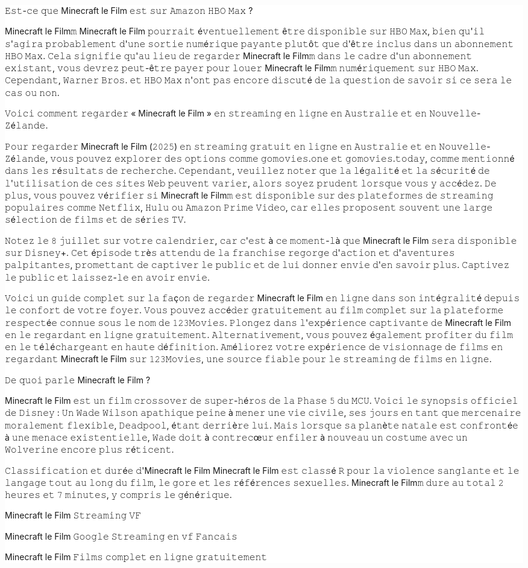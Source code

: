 𝙴𝚜𝚝-𝚌𝚎 𝚚𝚞𝚎 Minecraft le Film 𝚎𝚜𝚝 𝚜𝚞𝚛 𝙰𝚖𝚊𝚣𝚘𝚗 𝙷𝙱𝙾 𝙼𝚊𝚡 ?

Minecraft le Film𝚖 Minecraft le Film 𝚙𝚘𝚞𝚛𝚛𝚊𝚒𝚝 é𝚟𝚎𝚗𝚝𝚞𝚎𝚕𝚕𝚎𝚖𝚎𝚗𝚝 ê𝚝𝚛𝚎 𝚍𝚒𝚜𝚙𝚘𝚗𝚒𝚋𝚕𝚎 𝚜𝚞𝚛 𝙷𝙱𝙾 𝙼𝚊𝚡, 𝚋𝚒𝚎𝚗 𝚚𝚞'𝚒𝚕 𝚜'𝚊𝚐𝚒𝚛𝚊 𝚙𝚛𝚘𝚋𝚊𝚋𝚕𝚎𝚖𝚎𝚗𝚝 𝚍'𝚞𝚗𝚎 𝚜𝚘𝚛𝚝𝚒𝚎 𝚗𝚞𝚖é𝚛𝚒𝚚𝚞𝚎 𝚙𝚊𝚢𝚊𝚗𝚝𝚎 𝚙𝚕𝚞𝚝ô𝚝 𝚚𝚞𝚎 𝚍'ê𝚝𝚛𝚎 𝚒𝚗𝚌𝚕𝚞𝚜 𝚍𝚊𝚗𝚜 𝚞𝚗 𝚊𝚋𝚘𝚗𝚗𝚎𝚖𝚎𝚗𝚝 𝙷𝙱𝙾 𝙼𝚊𝚡. 𝙲𝚎𝚕𝚊 𝚜𝚒𝚐𝚗𝚒𝚏𝚒𝚎 𝚚𝚞'𝚊𝚞 𝚕𝚒𝚎𝚞 𝚍𝚎 𝚛𝚎𝚐𝚊𝚛𝚍𝚎𝚛 Minecraft le Film𝚖 𝚍𝚊𝚗𝚜 𝚕𝚎 𝚌𝚊𝚍𝚛𝚎 𝚍'𝚞𝚗 𝚊𝚋𝚘𝚗𝚗𝚎𝚖𝚎𝚗𝚝 𝚎𝚡𝚒𝚜𝚝𝚊𝚗𝚝, 𝚟𝚘𝚞𝚜 𝚍𝚎𝚟𝚛𝚎𝚣 𝚙𝚎𝚞𝚝-ê𝚝𝚛𝚎 𝚙𝚊𝚢𝚎𝚛 𝚙𝚘𝚞𝚛 𝚕𝚘𝚞𝚎𝚛 Minecraft le Film𝚖 𝚗𝚞𝚖é𝚛𝚒𝚚𝚞𝚎𝚖𝚎𝚗𝚝 𝚜𝚞𝚛 𝙷𝙱𝙾 𝙼𝚊𝚡. 𝙲𝚎𝚙𝚎𝚗𝚍𝚊𝚗𝚝, 𝚆𝚊𝚛𝚗𝚎𝚛 𝙱𝚛𝚘𝚜. 𝚎𝚝 𝙷𝙱𝙾 𝙼𝚊𝚡 𝚗'𝚘𝚗𝚝 𝚙𝚊𝚜 𝚎𝚗𝚌𝚘𝚛𝚎 𝚍𝚒𝚜𝚌𝚞𝚝é 𝚍𝚎 𝚕𝚊 𝚚𝚞𝚎𝚜𝚝𝚒𝚘𝚗 𝚍𝚎 𝚜𝚊𝚟𝚘𝚒𝚛 𝚜𝚒 𝚌𝚎 𝚜𝚎𝚛𝚊 𝚕𝚎 𝚌𝚊𝚜 𝚘𝚞 𝚗𝚘𝚗.

𝚅𝚘𝚒𝚌𝚒 𝚌𝚘𝚖𝚖𝚎𝚗𝚝 𝚛𝚎𝚐𝚊𝚛𝚍𝚎𝚛 « Minecraft le Film » 𝚎𝚗 𝚜𝚝𝚛𝚎𝚊𝚖𝚒𝚗𝚐 𝚎𝚗 𝚕𝚒𝚐𝚗𝚎 𝚎𝚗 𝙰𝚞𝚜𝚝𝚛𝚊𝚕𝚒𝚎 𝚎𝚝 𝚎𝚗 𝙽𝚘𝚞𝚟𝚎𝚕𝚕𝚎-𝚉é𝚕𝚊𝚗𝚍𝚎.

𝙿𝚘𝚞𝚛 𝚛𝚎𝚐𝚊𝚛𝚍𝚎𝚛 Minecraft le Film (𝟸𝟶𝟸𝟻) 𝚎𝚗 𝚜𝚝𝚛𝚎𝚊𝚖𝚒𝚗𝚐 𝚐𝚛𝚊𝚝𝚞𝚒𝚝 𝚎𝚗 𝚕𝚒𝚐𝚗𝚎 𝚎𝚗 𝙰𝚞𝚜𝚝𝚛𝚊𝚕𝚒𝚎 𝚎𝚝 𝚎𝚗 𝙽𝚘𝚞𝚟𝚎𝚕𝚕𝚎-𝚉é𝚕𝚊𝚗𝚍𝚎, 𝚟𝚘𝚞𝚜 𝚙𝚘𝚞𝚟𝚎𝚣 𝚎𝚡𝚙𝚕𝚘𝚛𝚎𝚛 𝚍𝚎𝚜 𝚘𝚙𝚝𝚒𝚘𝚗𝚜 𝚌𝚘𝚖𝚖𝚎 𝚐𝚘𝚖𝚘𝚟𝚒𝚎𝚜.𝚘𝚗𝚎 𝚎𝚝 𝚐𝚘𝚖𝚘𝚟𝚒𝚎𝚜.𝚝𝚘𝚍𝚊𝚢, 𝚌𝚘𝚖𝚖𝚎 𝚖𝚎𝚗𝚝𝚒𝚘𝚗𝚗é 𝚍𝚊𝚗𝚜 𝚕𝚎𝚜 𝚛é𝚜𝚞𝚕𝚝𝚊𝚝𝚜 𝚍𝚎 𝚛𝚎𝚌𝚑𝚎𝚛𝚌𝚑𝚎. 𝙲𝚎𝚙𝚎𝚗𝚍𝚊𝚗𝚝, 𝚟𝚎𝚞𝚒𝚕𝚕𝚎𝚣 𝚗𝚘𝚝𝚎𝚛 𝚚𝚞𝚎 𝚕𝚊 𝚕é𝚐𝚊𝚕𝚒𝚝é 𝚎𝚝 𝚕𝚊 𝚜é𝚌𝚞𝚛𝚒𝚝é 𝚍𝚎 𝚕'𝚞𝚝𝚒𝚕𝚒𝚜𝚊𝚝𝚒𝚘𝚗 𝚍𝚎 𝚌𝚎𝚜 𝚜𝚒𝚝𝚎𝚜 𝚆𝚎𝚋 𝚙𝚎𝚞𝚟𝚎𝚗𝚝 𝚟𝚊𝚛𝚒𝚎𝚛, 𝚊𝚕𝚘𝚛𝚜 𝚜𝚘𝚢𝚎𝚣 𝚙𝚛𝚞𝚍𝚎𝚗𝚝 𝚕𝚘𝚛𝚜𝚚𝚞𝚎 𝚟𝚘𝚞𝚜 𝚢 𝚊𝚌𝚌é𝚍𝚎𝚣. 𝙳𝚎 𝚙𝚕𝚞𝚜, 𝚟𝚘𝚞𝚜 𝚙𝚘𝚞𝚟𝚎𝚣 𝚟é𝚛𝚒𝚏𝚒𝚎𝚛 𝚜𝚒 Minecraft le Film𝚖 𝚎𝚜𝚝 𝚍𝚒𝚜𝚙𝚘𝚗𝚒𝚋𝚕𝚎 𝚜𝚞𝚛 𝚍𝚎𝚜 𝚙𝚕𝚊𝚝𝚎𝚏𝚘𝚛𝚖𝚎𝚜 𝚍𝚎 𝚜𝚝𝚛𝚎𝚊𝚖𝚒𝚗𝚐 𝚙𝚘𝚙𝚞𝚕𝚊𝚒𝚛𝚎𝚜 𝚌𝚘𝚖𝚖𝚎 𝙽𝚎𝚝𝚏𝚕𝚒𝚡, 𝙷𝚞𝚕𝚞 𝚘𝚞 𝙰𝚖𝚊𝚣𝚘𝚗 𝙿𝚛𝚒𝚖𝚎 𝚅𝚒𝚍𝚎𝚘, 𝚌𝚊𝚛 𝚎𝚕𝚕𝚎𝚜 𝚙𝚛𝚘𝚙𝚘𝚜𝚎𝚗𝚝 𝚜𝚘𝚞𝚟𝚎𝚗𝚝 𝚞𝚗𝚎 𝚕𝚊𝚛𝚐𝚎 𝚜é𝚕𝚎𝚌𝚝𝚒𝚘𝚗 𝚍𝚎 𝚏𝚒𝚕𝚖𝚜 𝚎𝚝 𝚍𝚎 𝚜é𝚛𝚒𝚎𝚜 𝚃𝚅.

𝙽𝚘𝚝𝚎𝚣 𝚕𝚎 𝟾 𝚓𝚞𝚒𝚕𝚕𝚎𝚝 𝚜𝚞𝚛 𝚟𝚘𝚝𝚛𝚎 𝚌𝚊𝚕𝚎𝚗𝚍𝚛𝚒𝚎𝚛, 𝚌𝚊𝚛 𝚌'𝚎𝚜𝚝 à 𝚌𝚎 𝚖𝚘𝚖𝚎𝚗𝚝-𝚕à 𝚚𝚞𝚎 Minecraft le Film 𝚜𝚎𝚛𝚊 𝚍𝚒𝚜𝚙𝚘𝚗𝚒𝚋𝚕𝚎 𝚜𝚞𝚛 𝙳𝚒𝚜𝚗𝚎𝚢+. 𝙲𝚎𝚝 é𝚙𝚒𝚜𝚘𝚍𝚎 𝚝𝚛è𝚜 𝚊𝚝𝚝𝚎𝚗𝚍𝚞 𝚍𝚎 𝚕𝚊 𝚏𝚛𝚊𝚗𝚌𝚑𝚒𝚜𝚎 𝚛𝚎𝚐𝚘𝚛𝚐𝚎 𝚍'𝚊𝚌𝚝𝚒𝚘𝚗 𝚎𝚝 𝚍'𝚊𝚟𝚎𝚗𝚝𝚞𝚛𝚎𝚜 𝚙𝚊𝚕𝚙𝚒𝚝𝚊𝚗𝚝𝚎𝚜, 𝚙𝚛𝚘𝚖𝚎𝚝𝚝𝚊𝚗𝚝 𝚍𝚎 𝚌𝚊𝚙𝚝𝚒𝚟𝚎𝚛 𝚕𝚎 𝚙𝚞𝚋𝚕𝚒𝚌 𝚎𝚝 𝚍𝚎 𝚕𝚞𝚒 𝚍𝚘𝚗𝚗𝚎𝚛 𝚎𝚗𝚟𝚒𝚎 𝚍'𝚎𝚗 𝚜𝚊𝚟𝚘𝚒𝚛 𝚙𝚕𝚞𝚜. 𝙲𝚊𝚙𝚝𝚒𝚟𝚎𝚣 𝚕𝚎 𝚙𝚞𝚋𝚕𝚒𝚌 𝚎𝚝 𝚕𝚊𝚒𝚜𝚜𝚎𝚣-𝚕𝚎 𝚎𝚗 𝚊𝚟𝚘𝚒𝚛 𝚎𝚗𝚟𝚒𝚎.

𝚅𝚘𝚒𝚌𝚒 𝚞𝚗 𝚐𝚞𝚒𝚍𝚎 𝚌𝚘𝚖𝚙𝚕𝚎𝚝 𝚜𝚞𝚛 𝚕𝚊 𝚏𝚊ç𝚘𝚗 𝚍𝚎 𝚛𝚎𝚐𝚊𝚛𝚍𝚎𝚛 Minecraft le Film 𝚎𝚗 𝚕𝚒𝚐𝚗𝚎 𝚍𝚊𝚗𝚜 𝚜𝚘𝚗 𝚒𝚗𝚝é𝚐𝚛𝚊𝚕𝚒𝚝é 𝚍𝚎𝚙𝚞𝚒𝚜 𝚕𝚎 𝚌𝚘𝚗𝚏𝚘𝚛𝚝 𝚍𝚎 𝚟𝚘𝚝𝚛𝚎 𝚏𝚘𝚢𝚎𝚛. 𝚅𝚘𝚞𝚜 𝚙𝚘𝚞𝚟𝚎𝚣 𝚊𝚌𝚌é𝚍𝚎𝚛 𝚐𝚛𝚊𝚝𝚞𝚒𝚝𝚎𝚖𝚎𝚗𝚝 𝚊𝚞 𝚏𝚒𝚕𝚖 𝚌𝚘𝚖𝚙𝚕𝚎𝚝 𝚜𝚞𝚛 𝚕𝚊 𝚙𝚕𝚊𝚝𝚎𝚏𝚘𝚛𝚖𝚎 𝚛𝚎𝚜𝚙𝚎𝚌𝚝é𝚎 𝚌𝚘𝚗𝚗𝚞𝚎 𝚜𝚘𝚞𝚜 𝚕𝚎 𝚗𝚘𝚖 𝚍𝚎 𝟷𝟸𝟹𝙼𝚘𝚟𝚒𝚎𝚜. 𝙿𝚕𝚘𝚗𝚐𝚎𝚣 𝚍𝚊𝚗𝚜 𝚕'𝚎𝚡𝚙é𝚛𝚒𝚎𝚗𝚌𝚎 𝚌𝚊𝚙𝚝𝚒𝚟𝚊𝚗𝚝𝚎 𝚍𝚎 Minecraft le Film 𝚎𝚗 𝚕𝚎 𝚛𝚎𝚐𝚊𝚛𝚍𝚊𝚗𝚝 𝚎𝚗 𝚕𝚒𝚐𝚗𝚎 𝚐𝚛𝚊𝚝𝚞𝚒𝚝𝚎𝚖𝚎𝚗𝚝. 𝙰𝚕𝚝𝚎𝚛𝚗𝚊𝚝𝚒𝚟𝚎𝚖𝚎𝚗𝚝, 𝚟𝚘𝚞𝚜 𝚙𝚘𝚞𝚟𝚎𝚣 é𝚐𝚊𝚕𝚎𝚖𝚎𝚗𝚝 𝚙𝚛𝚘𝚏𝚒𝚝𝚎𝚛 𝚍𝚞 𝚏𝚒𝚕𝚖 𝚎𝚗 𝚕𝚎 𝚝é𝚕é𝚌𝚑𝚊𝚛𝚐𝚎𝚊𝚗𝚝 𝚎𝚗 𝚑𝚊𝚞𝚝𝚎 𝚍é𝚏𝚒𝚗𝚒𝚝𝚒𝚘𝚗. 𝙰𝚖é𝚕𝚒𝚘𝚛𝚎𝚣 𝚟𝚘𝚝𝚛𝚎 𝚎𝚡𝚙é𝚛𝚒𝚎𝚗𝚌𝚎 𝚍𝚎 𝚟𝚒𝚜𝚒𝚘𝚗𝚗𝚊𝚐𝚎 𝚍𝚎 𝚏𝚒𝚕𝚖𝚜 𝚎𝚗 𝚛𝚎𝚐𝚊𝚛𝚍𝚊𝚗𝚝 Minecraft le Film 𝚜𝚞𝚛 𝟷𝟸𝟹𝙼𝚘𝚟𝚒𝚎𝚜, 𝚞𝚗𝚎 𝚜𝚘𝚞𝚛𝚌𝚎 𝚏𝚒𝚊𝚋𝚕𝚎 𝚙𝚘𝚞𝚛 𝚕𝚎 𝚜𝚝𝚛𝚎𝚊𝚖𝚒𝚗𝚐 𝚍𝚎 𝚏𝚒𝚕𝚖𝚜 𝚎𝚗 𝚕𝚒𝚐𝚗𝚎.

𝙳𝚎 𝚚𝚞𝚘𝚒 𝚙𝚊𝚛𝚕𝚎 Minecraft le Film ?

Minecraft le Film 𝚎𝚜𝚝 𝚞𝚗 𝚏𝚒𝚕𝚖 𝚌𝚛𝚘𝚜𝚜𝚘𝚟𝚎𝚛 𝚍𝚎 𝚜𝚞𝚙𝚎𝚛-𝚑é𝚛𝚘𝚜 𝚍𝚎 𝚕𝚊 𝙿𝚑𝚊𝚜𝚎 𝟻 𝚍𝚞 𝙼𝙲𝚄. 𝚅𝚘𝚒𝚌𝚒 𝚕𝚎 𝚜𝚢𝚗𝚘𝚙𝚜𝚒𝚜 𝚘𝚏𝚏𝚒𝚌𝚒𝚎𝚕 𝚍𝚎 𝙳𝚒𝚜𝚗𝚎𝚢 : 𝚄𝚗 𝚆𝚊𝚍𝚎 𝚆𝚒𝚕𝚜𝚘𝚗 𝚊𝚙𝚊𝚝𝚑𝚒𝚚𝚞𝚎 𝚙𝚎𝚒𝚗𝚎 à 𝚖𝚎𝚗𝚎𝚛 𝚞𝚗𝚎 𝚟𝚒𝚎 𝚌𝚒𝚟𝚒𝚕𝚎, 𝚜𝚎𝚜 𝚓𝚘𝚞𝚛𝚜 𝚎𝚗 𝚝𝚊𝚗𝚝 𝚚𝚞𝚎 𝚖𝚎𝚛𝚌𝚎𝚗𝚊𝚒𝚛𝚎 𝚖𝚘𝚛𝚊𝚕𝚎𝚖𝚎𝚗𝚝 𝚏𝚕𝚎𝚡𝚒𝚋𝚕𝚎, 𝙳𝚎𝚊𝚍𝚙𝚘𝚘𝚕, é𝚝𝚊𝚗𝚝 𝚍𝚎𝚛𝚛𝚒è𝚛𝚎 𝚕𝚞𝚒. 𝙼𝚊𝚒𝚜 𝚕𝚘𝚛𝚜𝚚𝚞𝚎 𝚜𝚊 𝚙𝚕𝚊𝚗è𝚝𝚎 𝚗𝚊𝚝𝚊𝚕𝚎 𝚎𝚜𝚝 𝚌𝚘𝚗𝚏𝚛𝚘𝚗𝚝é𝚎 à 𝚞𝚗𝚎 𝚖𝚎𝚗𝚊𝚌𝚎 𝚎𝚡𝚒𝚜𝚝𝚎𝚗𝚝𝚒𝚎𝚕𝚕𝚎, 𝚆𝚊𝚍𝚎 𝚍𝚘𝚒𝚝 à 𝚌𝚘𝚗𝚝𝚛𝚎𝚌œ𝚞𝚛 𝚎𝚗𝚏𝚒𝚕𝚎𝚛 à 𝚗𝚘𝚞𝚟𝚎𝚊𝚞 𝚞𝚗 𝚌𝚘𝚜𝚝𝚞𝚖𝚎 𝚊𝚟𝚎𝚌 𝚞𝚗 𝚆𝚘𝚕𝚟𝚎𝚛𝚒𝚗𝚎 𝚎𝚗𝚌𝚘𝚛𝚎 𝚙𝚕𝚞𝚜 𝚛é𝚝𝚒𝚌𝚎𝚗𝚝.

𝙲𝚕𝚊𝚜𝚜𝚒𝚏𝚒𝚌𝚊𝚝𝚒𝚘𝚗 𝚎𝚝 𝚍𝚞𝚛é𝚎 𝚍'Minecraft le Film Minecraft le Film 𝚎𝚜𝚝 𝚌𝚕𝚊𝚜𝚜é 𝚁 𝚙𝚘𝚞𝚛 𝚕𝚊 𝚟𝚒𝚘𝚕𝚎𝚗𝚌𝚎 𝚜𝚊𝚗𝚐𝚕𝚊𝚗𝚝𝚎 𝚎𝚝 𝚕𝚎 𝚕𝚊𝚗𝚐𝚊𝚐𝚎 𝚝𝚘𝚞𝚝 𝚊𝚞 𝚕𝚘𝚗𝚐 𝚍𝚞 𝚏𝚒𝚕𝚖, 𝚕𝚎 𝚐𝚘𝚛𝚎 𝚎𝚝 𝚕𝚎𝚜 𝚛é𝚏é𝚛𝚎𝚗𝚌𝚎𝚜 𝚜𝚎𝚡𝚞𝚎𝚕𝚕𝚎𝚜. Minecraft le Film𝚖 𝚍𝚞𝚛𝚎 𝚊𝚞 𝚝𝚘𝚝𝚊𝚕 𝟸 𝚑𝚎𝚞𝚛𝚎𝚜 𝚎𝚝 𝟽 𝚖𝚒𝚗𝚞𝚝𝚎𝚜, 𝚢 𝚌𝚘𝚖𝚙𝚛𝚒𝚜 𝚕𝚎 𝚐é𝚗é𝚛𝚒𝚚𝚞𝚎.

Minecraft le Film 𝚂𝚝𝚛𝚎𝚊𝚖𝚒𝚗𝚐 𝚅𝙵

Minecraft le Film 𝙶𝚘𝚘𝚐𝚕𝚎 𝚂𝚝𝚛𝚎𝚊𝚖𝚒𝚗𝚐 𝚎𝚗 𝚟𝚏 𝙵𝚊𝚗𝚌𝚊𝚒𝚜

Minecraft le Film 𝙵𝚒𝚕𝚖𝚜 𝚌𝚘𝚖𝚙𝚕𝚎𝚝 𝚎𝚗 𝚕𝚒𝚐𝚗𝚎 𝚐𝚛𝚊𝚝𝚞𝚒𝚝𝚎𝚖𝚎𝚗𝚝

